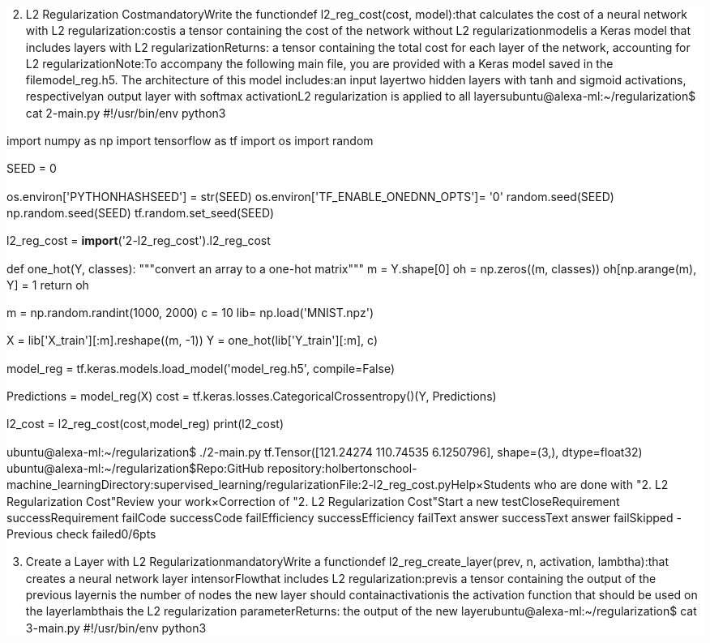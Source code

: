 2. L2 Regularization CostmandatoryWrite the functiondef l2_reg_cost(cost, model):that calculates the cost of a neural network with L2 regularization:costis a tensor containing the cost of the network without L2 regularizationmodelis a Keras model that includes layers with L2 regularizationReturns: a tensor containing the total cost for each layer of the network, accounting for L2 regularizationNote:To accompany the following main file, you are provided with a Keras model saved in the filemodel_reg.h5. The architecture of this model includes:an input layertwo hidden layers with tanh and sigmoid activations, respectivelyan output layer with softmax activationL2 regularization is applied to all layersubuntu@alexa-ml:~/regularization$ cat 2-main.py
#!/usr/bin/env python3

import numpy as np
import tensorflow as tf
import os
import random

SEED = 0

os.environ['PYTHONHASHSEED'] = str(SEED)
os.environ['TF_ENABLE_ONEDNN_OPTS']= '0'
random.seed(SEED)
np.random.seed(SEED)
tf.random.set_seed(SEED)

l2_reg_cost = __import__('2-l2_reg_cost').l2_reg_cost

def one_hot(Y, classes):
    """convert an array to a one-hot matrix"""
    m = Y.shape[0]
    oh = np.zeros((m, classes))
    oh[np.arange(m), Y] = 1
    return oh

m = np.random.randint(1000, 2000)
c = 10
lib= np.load('MNIST.npz')

X = lib['X_train'][:m].reshape((m, -1))
Y = one_hot(lib['Y_train'][:m], c)

model_reg = tf.keras.models.load_model('model_reg.h5', compile=False)

Predictions = model_reg(X)
cost = tf.keras.losses.CategoricalCrossentropy()(Y, Predictions)

l2_cost = l2_reg_cost(cost,model_reg)
print(l2_cost)

ubuntu@alexa-ml:~/regularization$ ./2-main.py
tf.Tensor([121.24274   110.74535     6.1250796], shape=(3,), dtype=float32)
ubuntu@alexa-ml:~/regularization$Repo:GitHub repository:holbertonschool-machine_learningDirectory:supervised_learning/regularizationFile:2-l2_reg_cost.pyHelp×Students who are done with "2. L2 Regularization Cost"Review your work×Correction of "2. L2 Regularization Cost"Start a new testCloseRequirement successRequirement failCode successCode failEfficiency successEfficiency failText answer successText answer failSkipped - Previous check failed0/6pts

3. Create a Layer with L2 RegularizationmandatoryWrite a functiondef l2_reg_create_layer(prev, n, activation, lambtha):that creates a neural network layer intensorFlowthat includes L2 regularization:previs a tensor containing the output of the previous layernis the number of nodes the new layer should containactivationis the activation function that should be used on the layerlambthais the L2 regularization parameterReturns: the output of the new layerubuntu@alexa-ml:~/regularization$ cat 3-main.py
#!/usr/bin/env python3
